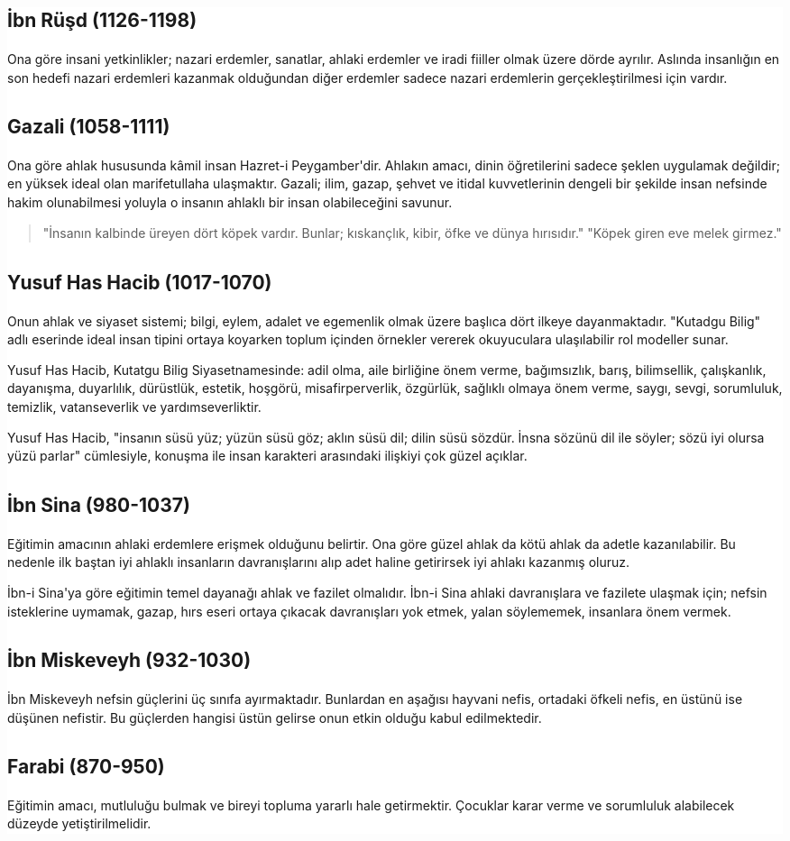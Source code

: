 ## İbn Rüşd (1126-1198)
Ona göre insani yetkinlikler; nazari erdemler, sanatlar, ahlaki erdemler ve iradi fiiller olmak üzere dörde ayrılır.
Aslında insanlığın en son hedefi nazari erdemleri kazanmak olduğundan diğer erdemler sadece nazari erdemlerin gerçekleştirilmesi için vardır.

## Gazali (1058-1111)
Ona göre ahlak hususunda kâmil insan Hazret-i Peygamber'dir.
Ahlakın amacı, dinin öğretilerini sadece şeklen uygulamak değildir; en yüksek ideal olan marifetullaha ulaşmaktır.
Gazali; ilim, gazap, şehvet ve itidal kuvvetlerinin dengeli bir şekilde insan nefsinde hakim olunabilmesi yoluyla o insanın ahlaklı bir insan olabileceğini savunur.
> "İnsanın kalbinde üreyen dört köpek vardır. Bunlar; kıskançlık, kibir, öfke ve dünya hırısıdır."
> "Köpek giren eve melek girmez."

## Yusuf Has Hacib (1017-1070)
Onun ahlak ve siyaset sistemi; bilgi, eylem, adalet ve egemenlik olmak üzere başlıca dört ilkeye dayanmaktadır.
"Kutadgu Bilig" adlı eserinde ideal insan tipini ortaya koyarken toplum içinden örnekler vererek okuyuculara ulaşılabilir rol modeller sunar.

Yusuf Has Hacib, Kutatgu Bilig Siyasetnamesinde: adil olma, aile birliğine önem verme, bağımsızlık, barış, bilimsellik, çalışkanlık, dayanışma, duyarlılık, dürüstlük, estetik, hoşgörü, misafirperverlik, özgürlük, sağlıklı olmaya önem verme, saygı, sevgi, sorumluluk, temizlik, vatanseverlik ve yardımseverliktir.

Yusuf Has Hacib, "insanın süsü yüz; yüzün süsü göz; aklın süsü dil; dilin süsü sözdür. İnsna sözünü dil ile söyler; sözü iyi olursa yüzü parlar" cümlesiyle, konuşma ile insan karakteri arasındaki ilişkiyi çok güzel açıklar.

## İbn Sina (980-1037)
Eğitimin amacının ahlaki erdemlere erişmek olduğunu belirtir.
Ona göre güzel ahlak da kötü ahlak da adetle kazanılabilir.
Bu nedenle ilk baştan iyi ahlaklı insanların davranışlarını alıp adet haline getirirsek iyi ahlakı kazanmış oluruz.

İbn-i Sina'ya göre eğitimin temel dayanağı ahlak ve fazilet olmalıdır.
İbn-i Sina ahlaki davranışlara ve fazilete ulaşmak için; nefsin isteklerine uymamak, gazap, hırs eseri ortaya çıkacak davranışları yok etmek, yalan söylememek, insanlara önem vermek.

## İbn Miskeveyh (932-1030)
İbn Miskeveyh nefsin güçlerini üç sınıfa ayırmaktadır.
Bunlardan en aşağısı hayvani nefis, ortadaki öfkeli nefis, en üstünü ise düşünen nefistir.
Bu güçlerden hangisi üstün gelirse onun etkin olduğu kabul edilmektedir.

## Farabi (870-950)
Eğitimin amacı, mutluluğu bulmak ve bireyi topluma yararlı hale getirmektir.
Çocuklar karar verme ve sorumluluk alabilecek düzeyde yetiştirilmelidir.
